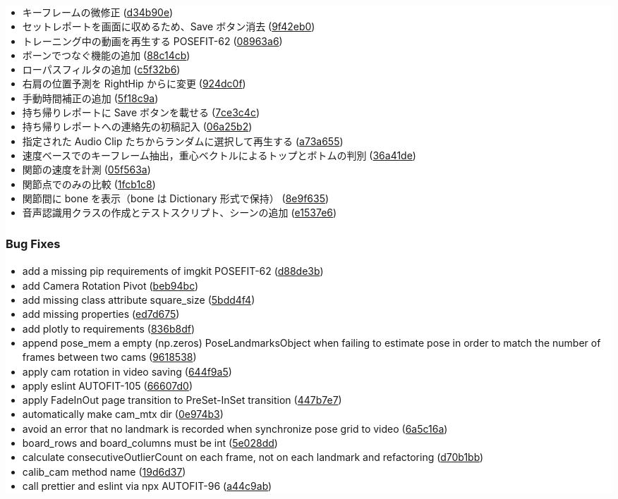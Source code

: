 - キーフレームの微修正 ([d34b90e](https://github.com/autofit-hackers/autofit/commit/d34b90e9b67ffda130ffd23b89657d9bc1a26fa2))
- セットレポートを画面に収めるため、Save ボタン消去 ([9f42eb0](https://github.com/autofit-hackers/autofit/commit/9f42eb0b24412e2365a0594e194eef9d6fd97ced))
- トレーニング中の動画を再生する POSEFIT-62 ([08963a6](https://github.com/autofit-hackers/autofit/commit/08963a6d9db6a7e1c6535b36fec3d3ef718b74dc))
- ボーンでつなぐ機能の追加 ([88c14cb](https://github.com/autofit-hackers/autofit/commit/88c14cb05eeb63042679cf42d80e31bca46c7d8d))
- ローパスフィルタの追加 ([c5f32b6](https://github.com/autofit-hackers/autofit/commit/c5f32b6fae493df86ee4f18d06788b43a63b9345))
- 右肩の位置予測を RightHip からに変更 ([924dc0f](https://github.com/autofit-hackers/autofit/commit/924dc0f940682198abdc851b620f80dd9442e8eb))
- 手動時間補正の追加 ([5f18c9a](https://github.com/autofit-hackers/autofit/commit/5f18c9acb59e3177051bec16c1731959d3964e00))
- 持ち帰りレポートに Save ボタンを載せる ([7ce3c4c](https://github.com/autofit-hackers/autofit/commit/7ce3c4c7b3d583aae3b47598b1ec70db6d2b05b9))
- 持ち帰りレポートへの連絡先の初稿記入 ([06a25b2](https://github.com/autofit-hackers/autofit/commit/06a25b21583c541c423f2970a2ef242e02ad9a2a))
- 指定された Audio Clip たちからランダムに選択して再生する ([a73a655](https://github.com/autofit-hackers/autofit/commit/a73a65518191660008be71681a04376d7b64cab1))
- 速度ベースでのキーフレーム抽出，重心ベクトルによるトップとボトムの判別 ([36a41de](https://github.com/autofit-hackers/autofit/commit/36a41de68dc7a54a8308036dca19b059b113879a))
- 関節の速度を計測 ([05f563a](https://github.com/autofit-hackers/autofit/commit/05f563ab6b12067df66911a886a22cc301138852))
- 関節点でのみの比較 ([1fcb1c8](https://github.com/autofit-hackers/autofit/commit/1fcb1c828672952319ca7e29a7a290b423c2fc89))
- 関節間に bone を表示（bone は Dictionary 形式で保持） ([8e9f635](https://github.com/autofit-hackers/autofit/commit/8e9f6357bb793ff713ed1760750083ec46fd11f3))
- 音声認識用クラスの作成とテストスクリプト、シーンの追加 ([e1537e6](https://github.com/autofit-hackers/autofit/commit/e1537e637caf66251837c904219a03f075611541))

### Bug Fixes

- add a missing pip requirements of imgkit POSEFIT-62 ([d88de3b](https://github.com/autofit-hackers/autofit/commit/d88de3b1fe36acdc2f3d453ecc51304f10de4628))
- add Camera Rotation Pivot ([beb94bc](https://github.com/autofit-hackers/autofit/commit/beb94bc61121134c458e3d65dd9647f899707bf7))
- add missing class attribute square_size ([5bdd4f4](https://github.com/autofit-hackers/autofit/commit/5bdd4f46734216fb07696d6452abc57566cfb654))
- add missing properties ([ed7d675](https://github.com/autofit-hackers/autofit/commit/ed7d6755f7440a1fab18668abbd0eccc46e07abb))
- add plotly to requirements ([836b8df](https://github.com/autofit-hackers/autofit/commit/836b8df5c2260899e61ba740ebe28474be543aa5))
- append pose_mem a empty (np.zeros) PoseLandmarksObject when failing to estimate pose in order to match the number of frames between two cams ([9618538](https://github.com/autofit-hackers/autofit/commit/9618538573757d8b42434f32af0573736afb17ba))
- apply cam rotation in video saving ([644f9a5](https://github.com/autofit-hackers/autofit/commit/644f9a551fa7eb9f84b0e2f9eb815ef9481993fc))
- apply eslint AUTOFIT-105 ([66607d0](https://github.com/autofit-hackers/autofit/commit/66607d02b6077ed61ebd5333f1af159c570cfdf7))
- apply FadeInOut page transition to PreSet-InSet transition ([447b7e7](https://github.com/autofit-hackers/autofit/commit/447b7e7eb8ddeb50dc4e8fb5601c9441a2ee86b8))
- automatically make cam_mtx dir ([0e974b3](https://github.com/autofit-hackers/autofit/commit/0e974b375b3ebbed0ef2927a9237b8f9f4e66da8))
- avoid an error that no landmark is recorded when synchronize pose grid to video ([6a5c16a](https://github.com/autofit-hackers/autofit/commit/6a5c16a7ed5ce9d672a54ed18d2c6e8c8c623e92))
- board_rows and board_columns must be int ([5e028dd](https://github.com/autofit-hackers/autofit/commit/5e028ddf8b79410410c075e272d9c603eca62d1b))
- calculate consecutiveOutlierCount on each frame, not on each landmark and refactoring ([d70b1bb](https://github.com/autofit-hackers/autofit/commit/d70b1bb676efb496e72b777dccfb16b9a2fb39af))
- calib_cam method name ([19d6d37](https://github.com/autofit-hackers/autofit/commit/19d6d3714f395f017e1c5ac3ae692a43c28eaeea))
- call prettier and eslint via npx AUTOFIT-96 ([a44c9ab](https://github.com/autofit-hackers/autofit/commit/a44c9ab5fcc24ad21b96c41fe26a4248f8e455d6))